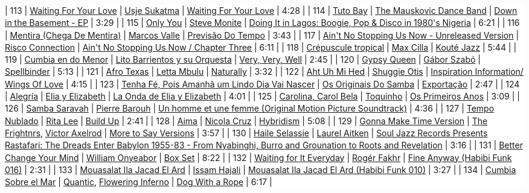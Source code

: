 | 113 | [Waiting For Your Love](https://open.spotify.com/track/6dX5minlSh7q239EC1ycoZ) | [Usje Sukatma](https://open.spotify.com/artist/5ENvVuYziSYbmRtY23bCJt) | [Waiting For Your Love](https://open.spotify.com/album/6PNJ8tx8wYm9rrOmBCgHq7) | 4:28 |
| 114 | [Tuto Bay](https://open.spotify.com/track/52vQylHXkR26VOLNtsw0fE) | [The Mauskovic Dance Band](https://open.spotify.com/artist/02riqGdWw4EdqKJzOeWRZS) | [Down in the Basement \- EP](https://open.spotify.com/album/6avef2JHtS9XwWm5YWybmP) | 3:29 |
| 115 | [Only You](https://open.spotify.com/track/3hYwZdd2dvngfePGMwkfbN) | [Steve Monite](https://open.spotify.com/artist/0EEHriKw0Gzrmb2ZII2apY) | [Doing It in Lagos: Boogie, Pop & Disco in 1980's Nigeria](https://open.spotify.com/album/7JWKGMRtcV4q1hLN52TN9K) | 6:21 |
| 116 | [Mentira \(Chega De Mentira\)](https://open.spotify.com/track/611fDM69jrdLN8bIdFcAIb) | [Marcos Valle](https://open.spotify.com/artist/5I0EPnV9gwrZYTbScjnaOk) | [Previsão Do Tempo](https://open.spotify.com/album/4SrPTE9sLJTE8mpeWFUhRL) | 3:43 |
| 117 | [Ain't No Stopping Us Now \- Unreleased Version](https://open.spotify.com/track/1yAXD9x09EhJHlq2qQCyuD) | [Risco Connection](https://open.spotify.com/artist/3YrLgmYQWlt5j33mG8smnG) | [Ain't No Stopping Us Now / Chapter Three](https://open.spotify.com/album/5rIjiIXVzF7xqWYLZtbpZY) | 6:11 |
| 118 | [Crépuscule tropical](https://open.spotify.com/track/3qsPoLhIzRW4e1YIRKCtFv) | [Max Cilla](https://open.spotify.com/artist/1nxvhnMazqIZaKEc1XUUDJ) | [Kouté Jazz](https://open.spotify.com/album/2huc5Vq1QY138e2ag8czg6) | 5:44 |
| 119 | [Cumbia en do Menor](https://open.spotify.com/track/3s82dVyBp9xjyL2ysM5vhl) | [Lito Barrientos y su Orquesta](https://open.spotify.com/artist/05iql7fgeGRNLLDjU66wN6) | [Very, Very, Well](https://open.spotify.com/album/5Qk3wsVkRcwoUB1hfy4bll) | 2:45 |
| 120 | [Gypsy Queen](https://open.spotify.com/track/5og3nbiR4hZ24Ij6ue6i3n) | [Gábor Szabó](https://open.spotify.com/artist/38CPjAAqYV8lTYi6clzbjG) | [Spellbinder](https://open.spotify.com/album/0Ri88poJN9bsj8k66O00mV) | 5:13 |
| 121 | [Afro Texas](https://open.spotify.com/track/4vvxwgATJnBMHYaW32Qr73) | [Letta Mbulu](https://open.spotify.com/artist/7iwwcDXXToUdUoDYP70EA0) | [Naturally](https://open.spotify.com/album/2M0XGhzKdBIFzevRTYuAjr) | 3:32 |
| 122 | [Aht Uh Mi Hed](https://open.spotify.com/track/3bGVC25HcISA1ApJwux1LF) | [Shuggie Otis](https://open.spotify.com/artist/4YHtIE7FI8ITfekzzN5Jpl) | [Inspiration Information/ Wings Of Love](https://open.spotify.com/album/0JittRuqxUKruy1LlfxY4S) | 4:15 |
| 123 | [Tenha Fé, Pois Amanhã um Lindo Dia Vai Nascer](https://open.spotify.com/track/3KVDM9shwWEbLsRpimCuTn) | [Os Originais Do Samba](https://open.spotify.com/artist/4gKqxjR0MkEKjqvO3Ctvpg) | [Exportação](https://open.spotify.com/album/77jGZCMKllauVI0zSExKFn) | 2:47 |
| 124 | [Alegría](https://open.spotify.com/track/57NbelD7NoWpb6dXVcOEbM) | [Elia y Elizabeth](https://open.spotify.com/artist/6R6PqKFwzVPIePSH8BCKvf) | [La Onda de Elia y Elizabeth](https://open.spotify.com/album/3oMbEphQxALHNPilVcs8YX) | 4:01 |
| 125 | [Carolina, Carol Bela](https://open.spotify.com/track/6A0OUhnbkGUNWsPctKAB4R) | [Toquinho](https://open.spotify.com/artist/7rPqFVgJYARiFsLDlN6W6y) | [Os Primeiros Anos](https://open.spotify.com/album/5CtT0oNeHpOhP10uyBORnC) | 3:09 |
| 126 | [Samba Saravah](https://open.spotify.com/track/2g86TduNPjOj3bRcgpQEpL) | [Pierre Barouh](https://open.spotify.com/artist/2YjZP3rHnFiJNTw6ZkCJkl) | [Un homme et une femme \(Original Motion Picture Soundtrack\)](https://open.spotify.com/album/4GU4TR3nIDycmrQyGE7wpk) | 4:36 |
| 127 | [Tempo Nublado](https://open.spotify.com/track/1orn4kgUlg47WCAq3bh2aM) | [Rita Lee](https://open.spotify.com/artist/7dnT2FUXhjirperXaH22IJ) | [Build Up](https://open.spotify.com/album/0pR1MJzQpndwio4YDWNvcF) | 2:41 |
| 128 | [Aima](https://open.spotify.com/track/2ZLSvb7IJl7k9FDDuO0P3q) | [Nicola Cruz](https://open.spotify.com/artist/0OltT51j3hIkgaDJqqPzDn) | [Hybridism](https://open.spotify.com/album/34ZtJJKrCWgno0vQYtDN5H) | 5:08 |
| 129 | [Gonna Make Time Version](https://open.spotify.com/track/7tG68NtLXzWV2tiN6ghLeb) | [The Frightnrs](https://open.spotify.com/artist/0wwBxT2qVH327KlBJbwMEP), [Victor Axelrod](https://open.spotify.com/artist/2biUp9VdsGaM1dL1kjLLUy) | [More to Say Versions](https://open.spotify.com/album/02R0gk6SfC5hbtmFvPsQ6j) | 3:57 |
| 130 | [Haile Selassie](https://open.spotify.com/track/0nExrcxUsBtu7n5qRmA2hL) | [Laurel Aitken](https://open.spotify.com/artist/30vvi2orcocejP6c3nKcEA) | [Soul Jazz Records Presents Rastafari: The Dreads Enter Babylon 1955\-83 \- From Nyabinghi, Burro and Grounation to Roots and Revelation](https://open.spotify.com/album/4w7kVxSoqTXhCqpEiG3V4y) | 3:16 |
| 131 | [Better Change Your Mind](https://open.spotify.com/track/3QPbXJa0qz3hxAFCQO2hU0) | [William Onyeabor](https://open.spotify.com/artist/755pQSGUy6rtPrUCbnJTvi) | [Box Set](https://open.spotify.com/album/4PxvAyPKkslgDI1k2f1L1Y) | 8:22 |
| 132 | [Waiting for It Everyday](https://open.spotify.com/track/6BfvRjJqjIexUnRUllskym) | [Rogér Fakhr](https://open.spotify.com/artist/6UFqtFCNxhYqsQ1QRF6HRd) | [Fine Anyway \(Habibi Funk 016\)](https://open.spotify.com/album/2SUgDf5a0P3u98kdkEBF3R) | 2:31 |
| 133 | [Mouasalat Ila Jacad El Ard](https://open.spotify.com/track/1S3eZ2ghSn43IRaYr3Fruf) | [Issam Hajali](https://open.spotify.com/artist/1Bt7Z61Wj1ixbeJEBKwod6) | [Mouasalat Ila Jacad El Ard \(Habibi Funk 010\)](https://open.spotify.com/album/2NNnJv16YTWTCF0KS7o9V4) | 3:27 |
| 134 | [Cumbia Sobre el Mar](https://open.spotify.com/track/0xi0Z6QaaoeHWPahfTiISG) | [Quantic](https://open.spotify.com/artist/5ZMwoAjeDtLJ0XRwRTgaK8), [Flowering Inferno](https://open.spotify.com/artist/2JLqcc3mwS4Xf7xZuYwK0p) | [Dog With a Rope](https://open.spotify.com/album/1DKfTnMLIUo2yXXSrfwVNH) | 6:17 |
